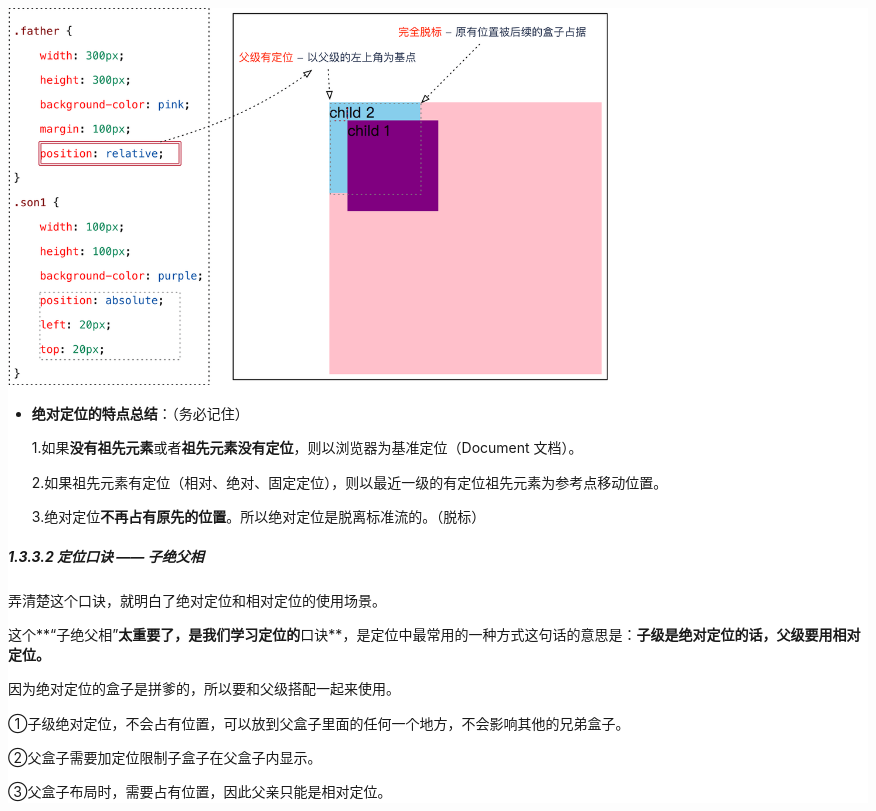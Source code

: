<img src="./images/06_绝对定位_父级有定位.png" width="600" />





- **绝对定位的特点总结**：（务必记住）

  1.如果**没有祖先元素**或者**祖先元素没有定位**，则以浏览器为基准定位（Document 文档）。

  2.如果祖先元素有定位（相对、绝对、固定定位），则以最近一级的有定位祖先元素为参考点移动位置。

  3.绝对定位**不再占有原先的位置**。所以绝对定位是脱离标准流的。（脱标）





##### 1.3.3.2 定位口诀 —— 子绝父相

弄清楚这个口诀，就明白了绝对定位和相对定位的使用场景。

这个**“子绝父相”**太重要了，是我们学习定位的**口诀**，是定位中最常用的一种方式这句话的意思是：**子级是绝对定位的话，父级要用相对定位。**



因为绝对定位的盒子是拼爹的，所以要和父级搭配一起来使用。

①子级绝对定位，不会占有位置，可以放到父盒子里面的任何一个地方，不会影响其他的兄弟盒子。

②父盒子需要加定位限制子盒子在父盒子内显示。

③父盒子布局时，需要占有位置，因此父亲只能是相对定位。
